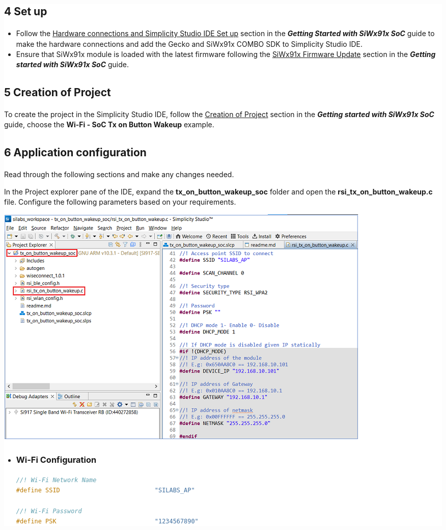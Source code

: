 ## **4 Set up** 
- Follow the [Hardware connections and Simplicity Studio IDE Set up](https://docs.silabs.com/)  section in the ***Getting Started with SiWx91x SoC*** guide to make the hardware connections and add the Gecko and SiWx91x COMBO SDK to Simplicity Studio IDE.
- Ensure that SiWx91x module is loaded with the latest firmware following the [SiWx91x Firmware Update](https://docs.silabs.com/rs9116/latest/wiseconnect-getting-started) section in the ***Getting started with SiWx91x SoC*** guide.

## **5 Creation of Project**

To create the project in the Simplicity Studio IDE, follow the [Creation of Project](https://docs.silabs.com/) section in the ***Getting started with SiWx91x SoC*** guide, choose the **Wi-Fi - SoC Tx on Button Wakeup** example.
   
## **6 Application configuration**
Read through the following sections and make any changes needed. 
  
In the Project explorer pane of the IDE, expand the **tx_on_button_wakeup_soc** folder and open the **rsi_tx_on_button_wakeup.c** file. Configure the following parameters based on your requirements.

   ![Application configuration](resources/readme/txonbuttonwakeupapplicationconfiguration.png)

- ### **Wi-Fi Configuration**

    ```c
    //! Wi-Fi Network Name
    #define SSID                          "SILABS_AP"      

    //! Wi-Fi Password
    #define PSK                           "1234567890"     
